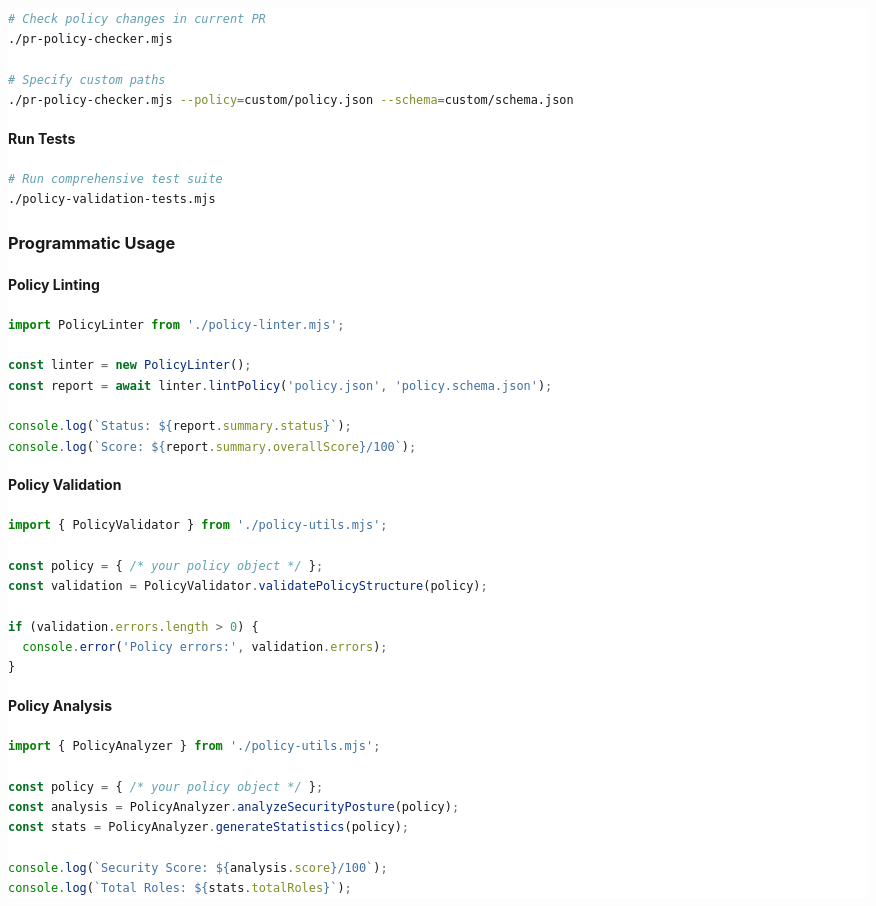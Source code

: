 ```bash
# Check policy changes in current PR
./pr-policy-checker.mjs

# Specify custom paths
./pr-policy-checker.mjs --policy=custom/policy.json --schema=custom/schema.json
```

#### Run Tests

```bash
# Run comprehensive test suite
./policy-validation-tests.mjs
```

### Programmatic Usage

#### Policy Linting

```javascript
import PolicyLinter from './policy-linter.mjs';

const linter = new PolicyLinter();
const report = await linter.lintPolicy('policy.json', 'policy.schema.json');

console.log(`Status: ${report.summary.status}`);
console.log(`Score: ${report.summary.overallScore}/100`);
```

#### Policy Validation

```javascript
import { PolicyValidator } from './policy-utils.mjs';

const policy = { /* your policy object */ };
const validation = PolicyValidator.validatePolicyStructure(policy);

if (validation.errors.length > 0) {
  console.error('Policy errors:', validation.errors);
}
```

#### Policy Analysis

```javascript
import { PolicyAnalyzer } from './policy-utils.mjs';

const policy = { /* your policy object */ };
const analysis = PolicyAnalyzer.analyzeSecurityPosture(policy);
const stats = PolicyAnalyzer.generateStatistics(policy);

console.log(`Security Score: ${analysis.score}/100`);
console.log(`Total Roles: ${stats.totalRoles}`);
```
